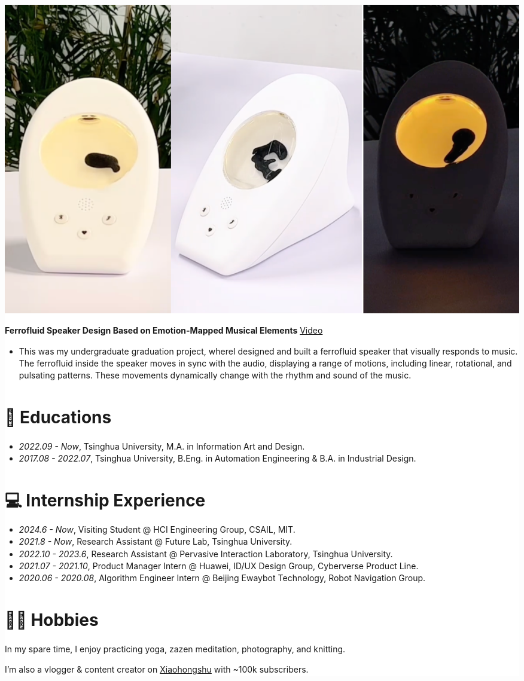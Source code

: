 <div class='paper-box'><div class='paper-box-image'><div><img src='images/proj/Speaker.png' alt="sym" width="100%"></div></div>
<div class='paper-box-text' markdown="1">

**Ferrofluid Speaker Design Based on Emotion-Mapped Musical Elements** [Video](https://drive.google.com/file/d/1jVUglUCcuspq0HQMu4pqdy2FeszfBXGU/view?usp=drive_link)
- This was my undergraduate graduation project, whereI designed and built a ferrofluid speaker that visually responds to music. The ferrofluid inside the speaker moves in sync with the audio, displaying a range of motions, including linear, rotational, and pulsating patterns. These movements dynamically change with the rhythm and sound of the music.

</div>
</div>

# 📖 Educations
- *2022.09 - Now*, Tsinghua University, M.A. in Information Art and Design.
- *2017.08 - 2022.07*, Tsinghua University, B.Eng. in Automation Engineering & B.A. in Industrial Design.

# 💻 Internship Experience
- *2024.6 - Now*, Visiting Student @ HCI Engineering Group, CSAIL, MIT.
- *2021.8 - Now*, Research Assistant @ Future Lab, Tsinghua University.
- *2022.10 - 2023.6*, Research Assistant @ Pervasive Interaction Laboratory, Tsinghua University.
- *2021.07 - 2021.10*, Product Manager Intern @ Huawei, ID/UX Design Group, Cyberverse Product Line.
- *2020.06 - 2020.08*, Algorithm Engineer Intern @ Beijing Ewaybot Technology, Robot Navigation Group.

# 🧘‍♀️ Hobbies
In my spare time, I enjoy practicing yoga, zazen meditation, photography, and knitting. 

I’m also a vlogger & content creator on [Xiaohongshu](https://www.xiaohongshu.com/user/profile/5ad8bc90e8ac2b398c6ac4a1) with ~100k subscribers. 
